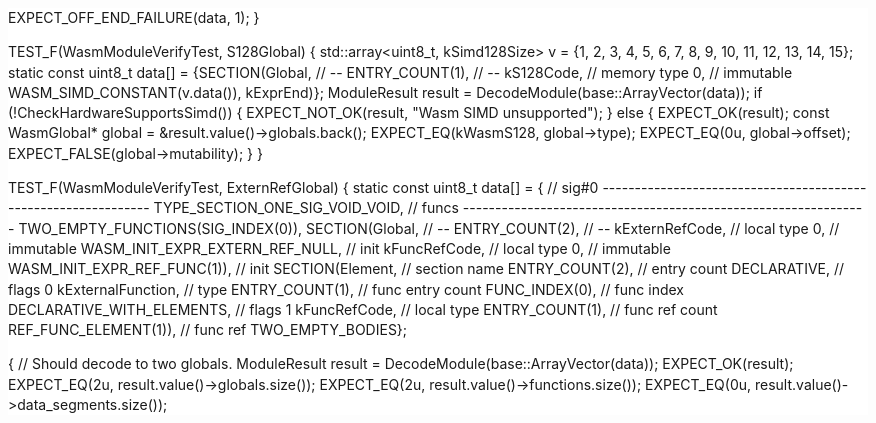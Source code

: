   EXPECT_OFF_END_FAILURE(data, 1);
}

TEST_F(WasmModuleVerifyTest, S128Global) {
  std::array<uint8_t, kSimd128Size> v = {1, 2,  3,  4,  5,  6,  7, 8,
                                         9, 10, 11, 12, 13, 14, 15};
  static const uint8_t data[] = {SECTION(Global,          // --
                                         ENTRY_COUNT(1),  // --
                                         kS128Code,       // memory type
                                         0,               // immutable
                                         WASM_SIMD_CONSTANT(v.data()),
                                         kExprEnd)};
  ModuleResult result = DecodeModule(base::ArrayVector(data));
  if (!CheckHardwareSupportsSimd()) {
    EXPECT_NOT_OK(result, "Wasm SIMD unsupported");
  } else {
    EXPECT_OK(result);
    const WasmGlobal* global = &result.value()->globals.back();
    EXPECT_EQ(kWasmS128, global->type);
    EXPECT_EQ(0u, global->offset);
    EXPECT_FALSE(global->mutability);
  }
}

TEST_F(WasmModuleVerifyTest, ExternRefGlobal) {
  static const uint8_t data[] = {
      // sig#0 ---------------------------------------------------------------
      TYPE_SECTION_ONE_SIG_VOID_VOID,
      // funcs ---------------------------------------------------------------
      TWO_EMPTY_FUNCTIONS(SIG_INDEX(0)),
      SECTION(Global,                          // --
              ENTRY_COUNT(2),                  // --
              kExternRefCode,                  // local type
              0,                               // immutable
              WASM_INIT_EXPR_EXTERN_REF_NULL,  // init
              kFuncRefCode,                    // local type
              0,                               // immutable
              WASM_INIT_EXPR_REF_FUNC(1)),     // init
      SECTION(Element,                         // section name
              ENTRY_COUNT(2),                  // entry count
              DECLARATIVE,                     // flags 0
              kExternalFunction,               // type
              ENTRY_COUNT(1),                  // func entry count
              FUNC_INDEX(0),                   // func index
              DECLARATIVE_WITH_ELEMENTS,       // flags 1
              kFuncRefCode,                    // local type
              ENTRY_COUNT(1),                  // func ref count
              REF_FUNC_ELEMENT(1)),            // func ref
      TWO_EMPTY_BODIES};

  {
    // Should decode to two globals.
    ModuleResult result = DecodeModule(base::ArrayVector(data));
    EXPECT_OK(result);
    EXPECT_EQ(2u, result.value()->globals.size());
    EXPECT_EQ(2u, result.value()->functions.size());
    EXPECT_EQ(0u, result.value()->data_segments.size());
